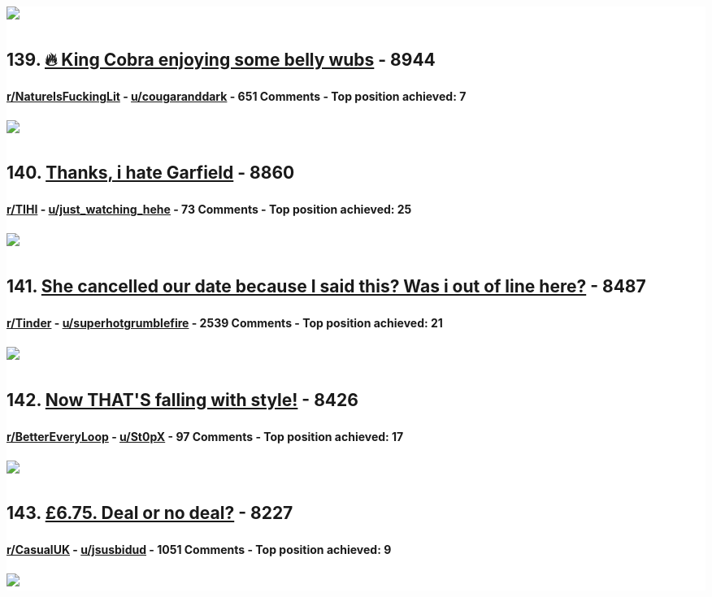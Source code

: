 <a href="https://i.redd.it/pvr7wwhwdw0a1.jpg"><img src="https://b.thumbs.redditmedia.com/XmLHZUrSUAfvUBZbUglg9p9T-_omD0Uemt2Bva_A8eQ.jpg"></img></a>

## 139. [🔥 King Cobra enjoying some belly wubs](http://reddit.com/r/NatureIsFuckingLit/comments/yzollh/king_cobra_enjoying_some_belly_wubs/) - 8944
#### [r/NatureIsFuckingLit](http://reddit.com/r/NatureIsFuckingLit) - [u/cougaranddark](http://reddit.com/u/cougaranddark) - 651 Comments - Top position achieved: 7

<a href="https://v.redd.it/9rr2yvy7nz0a1"><img src="https://b.thumbs.redditmedia.com/JrjYIC5kZgdZvduOsq_z1SDJPSC3YxSqvuJqhVvns2M.jpg"></img></a>

## 140. [Thanks, i hate Garfield](http://reddit.com/r/TIHI/comments/yznqtd/thanks_i_hate_garfield/) - 8860
#### [r/TIHI](http://reddit.com/r/TIHI) - [u/just_watching_hehe](http://reddit.com/u/just_watching_hehe) - 73 Comments - Top position achieved: 25

<a href="https://i.redd.it/gson37pzfz0a1.png"><img src="https://b.thumbs.redditmedia.com/cv-oBwH0iDKtT_mIXS3liHrdw-iw7Aa3MzG1Ch1NXSk.jpg"></img></a>

## 141. [She cancelled our date because I said this? Was i out of line here?](http://reddit.com/r/Tinder/comments/yzp3xl/she_cancelled_our_date_because_i_said_this_was_i/) - 8487
#### [r/Tinder](http://reddit.com/r/Tinder) - [u/superhotgrumblefire](http://reddit.com/u/superhotgrumblefire) - 2539 Comments - Top position achieved: 21

<a href="https://i.redd.it/2t6ik8lt811a1.png"><img src="https://a.thumbs.redditmedia.com/-woNcyu_dAARW6OqahJ-eNUOTMTTVGEFLzgNt5Tt584.jpg"></img></a>

## 142. [Now THAT'S falling with style!](http://reddit.com/r/BetterEveryLoop/comments/yzej8v/now_thats_falling_with_style/) - 8426
#### [r/BetterEveryLoop](http://reddit.com/r/BetterEveryLoop) - [u/St0pX](http://reddit.com/u/St0pX) - 97 Comments - Top position achieved: 17

<a href="https://i.imgur.com/z2wcMsD.gifv"><img src="https://b.thumbs.redditmedia.com/Pd1dhXZjyQs8J9FqUFVm2XxoJUnyYbiJHHyMEXuL9uE.jpg"></img></a>

## 143. [£6.75. Deal or no deal?](http://reddit.com/r/CasualUK/comments/yz87k6/675_deal_or_no_deal/) - 8227
#### [r/CasualUK](http://reddit.com/r/CasualUK) - [u/jsusbidud](http://reddit.com/u/jsusbidud) - 1051 Comments - Top position achieved: 9

<a href="https://i.redd.it/ubkgnf6o6x0a1.jpg"><img src="https://b.thumbs.redditmedia.com/UCLbnZGMT5ouJS90Q8wN3oZdnRXDZGwdDEWyTQSGl5M.jpg"></img></a>
